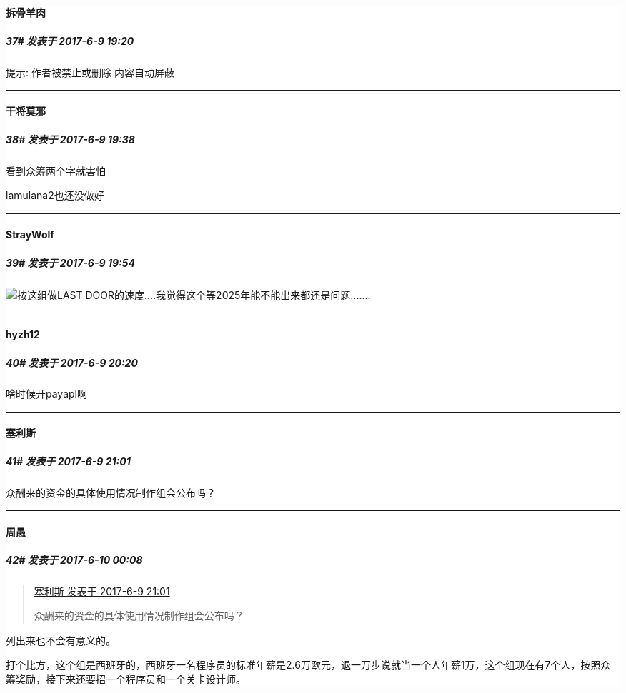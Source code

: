 ####  拆骨羊肉  
##### 37#       发表于 2017-6-9 19:20

提示: 作者被禁止或删除 内容自动屏蔽


-----

####  干将莫邪  
##### 38#       发表于 2017-6-9 19:38


看到众筹两个字就害怕


lamulana2也还没做好


-----

####  StrayWolf  
##### 39#       发表于 2017-6-9 19:54


<img src="https://static.saraba1st.com/image/smiley/face2017/001.png" referrerpolicy="no-referrer">按这组做LAST DOOR的速度....我觉得这个等2025年能不能出来都还是问题.......


-----

####  hyzh12  
##### 40#       发表于 2017-6-9 20:20


啥时候开payapl啊


-----

####  塞利斯  
##### 41#       发表于 2017-6-9 21:01


众酬来的资金的具体使用情况制作组会公布吗？


-----

####  周愚  
##### 42#       发表于 2017-6-10 00:08


<blockquote><a href="httphttps://bbs.saraba1st.com/2b/forum.php?mod=redirect&amp;goto=findpost&amp;pid=36210379&amp;ptid=1505430" target="_blank">塞利斯 发表于 2017-6-9 21:01</a>

众酬来的资金的具体使用情况制作组会公布吗？</blockquote>
列出来也不会有意义的。


打个比方，这个组是西班牙的，西班牙一名程序员的标准年薪是2.6万欧元，退一万步说就当一个人年薪1万，这个组现在有7个人，按照众筹奖励，接下来还要招一个程序员和一个关卡设计师。

